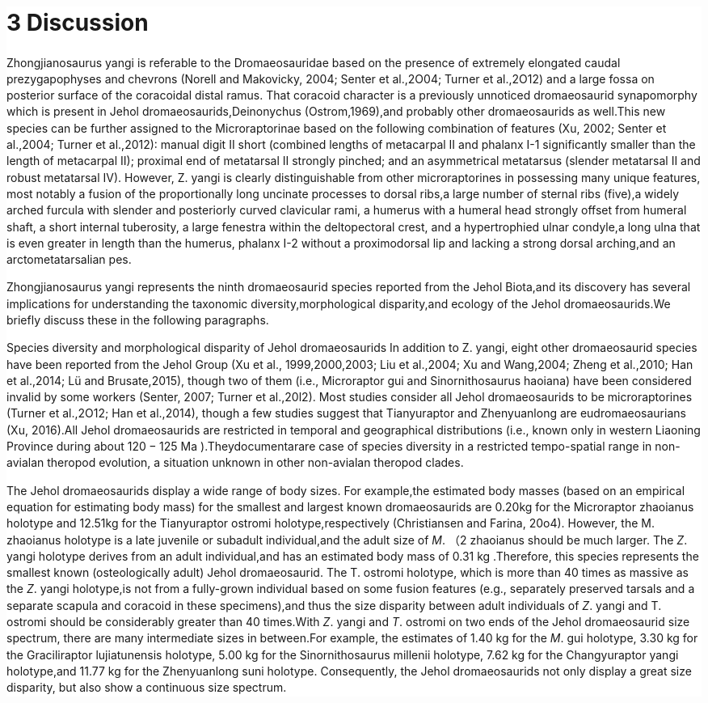 # 3 Discussion

Zhongjianosaurus yangi is referable to the Dromaeosauridae based on the presence of extremely elongated caudal prezygapophyses and chevrons (Norell and Makovicky, 2004; Senter et al.,2O04; Turner et al.,2O12) and a large fossa on posterior surface of the coracoidal distal ramus. That coracoid character is a previously unnoticed dromaeosaurid synapomorphy which is present in Jehol dromaeosaurids,Deinonychus (Ostrom,1969),and probably other dromaeosaurids as well.This new species can be further assigned to the Microraptorinae based on the following combination of features (Xu, 2002; Senter et al.,2004; Turner et al.,2012): manual digit II short (combined lengths of metacarpal II and phalanx I-1 significantly smaller than the length of metacarpal II); proximal end of metatarsal II strongly pinched; and an asymmetrical metatarsus (slender metatarsal II and robust metatarsal IV). However, Z. yangi is clearly distinguishable from other microraptorines in possessing many unique features, most notably a fusion of the proportionally long uncinate processes to dorsal ribs,a large number of sternal ribs (five),a widely arched furcula with slender and posteriorly curved clavicular rami, a humerus with a humeral head strongly offset from humeral shaft, a short internal tuberosity, a large fenestra within the deltopectoral crest, and a hypertrophied ulnar condyle,a long ulna that is even greater in length than the humerus, phalanx I-2 without a proximodorsal lip and lacking a strong dorsal arching,and an arctometatarsalian pes.

Zhongjianosaurus yangi represents the ninth dromaeosaurid species reported from the Jehol Biota,and its discovery has several implications for understanding the taxonomic diversity,morphological disparity,and ecology of the Jehol dromaeosaurids.We briefly discuss these in the following paragraphs.

Species diversity and morphological disparity of Jehol dromaeosaurids In addition to Z. yangi, eight other dromaeosaurid species have been reported from the Jehol Group (Xu et al., 1999,2000,2003; Liu et al.,2004; Xu and Wang,2004; Zheng et al.,2010; Han et al.,2014; Lü and Brusate,2015), though two of them (i.e., Microraptor gui and Sinornithosaurus haoiana) have been considered invalid by some workers (Senter, 2007; Turner et al.,20l2). Most studies consider all Jehol dromaeosaurids to be microraptorines (Turner et al.,2O12; Han et al.,2014), though a few studies suggest that Tianyuraptor and Zhenyuanlong are eudromaeosaurians (Xu, 2016).All Jehol dromaeosaurids are restricted in temporal and geographical distributions (i.e., known only in western Liaoning Province during about $1 2 0 { - } 1 2 5 \ \mathrm { M a }$ ).Theydocumentarare case of species diversity in a restricted tempo-spatial range in non-avialan theropod evolution, a situation unknown in other non-avialan theropod clades.

The Jehol dromaeosaurids display a wide range of body sizes. For example,the estimated body masses (based on an empirical equation for estimating body mass) for the smallest and largest known dromaeosaurids are $0 . 2 0 \mathrm { k g }$ for the Microraptor zhaoianus holotype and $1 2 . 5 1 \mathrm { k g }$ for the Tianyuraptor ostromi holotype,respectively (Christiansen and Farina, 20o4). However, the M. zhaoianus holotype is a late juvenile or subadult individual,and the adult size of $M .$ （2 zhaoianus should be much larger. The $Z .$ yangi holotype derives from an adult individual,and has an estimated body mass of $0 . 3 1 ~ \mathrm { k g }$ .Therefore, this species represents the smallest known (osteologically adult) Jehol dromaeosaurid. The T. ostromi holotype, which is more than 40 times as massive as the $Z .$ yangi holotype,is not from a fully-grown individual based on some fusion features (e.g., separately preserved tarsals and a separate scapula and coracoid in these specimens),and thus the size disparity between adult individuals of $Z .$ yangi and T. ostromi should be considerably greater than 40 times.With $Z .$ yangi and $T .$ ostromi on two ends of the Jehol dromaeosaurid size spectrum, there are many intermediate sizes in between.For example, the estimates of $1 . 4 0 ~ \mathrm { k g }$ for the $M .$ gui holotype, $3 . 3 0 ~ \mathrm { k g }$ for the Graciliraptor lujiatunensis holotype, $5 . 0 0 ~ \mathrm { k g }$ for the Sinornithosaurus millenii holotype, $7 . 6 2 ~ \mathrm { k g }$ for the Changyuraptor yangi holotype,and $1 1 . 7 7 ~ \mathrm { k g }$ for the Zhenyuanlong suni holotype. Consequently, the Jehol dromaeosaurids not only display a great size disparity, but also show a continuous size spectrum.
